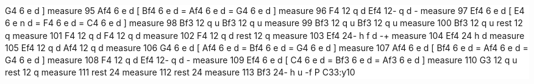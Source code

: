 G4     6        e     d  ]
measure 95
Af4    6        e     d  [
Bf4    6        e     d  =
Af4    6        e     d  =
G4     6        e     d  ]
measure 96
F4    12        q     d
Ef4   12-       q     d        -
measure 97
Ef4    6        e     d  [
E4     6        e n   d  =
F4     6        e     d  =
C4     6        e     d  ]
measure 98
Bf3   12        q     u
Bf3   12        q     u
measure 99
Bf3   12        q     u
Bf3   12        q     u
measure 100
Bf3   12        q     u
rest  12        q
measure 101
F4    12        q     d
F4    12        q     d
measure 102
F4    12        q     d
rest  12        q
measure 103
Ef4   24-       h f   d        -+
measure 104
Ef4   24        h     d
measure 105
Ef4   12        q     d
Af4   12        q     d
measure 106
G4     6        e     d  [
Af4    6        e     d  =
Bf4    6        e     d  =
G4     6        e     d  ]
measure 107
Af4    6        e     d  [
Bf4    6        e     d  =
Af4    6        e     d  =
G4     6        e     d  ]
measure 108
F4    12        q     d
Ef4   12-       q     d        -
measure 109
Ef4    6        e     d  [
C4     6        e     d  =
Bf3    6        e     d  =
Af3    6        e     d  ]
measure 110
G3    12        q     u
rest  12        q
measure 111
rest  24
measure 112
rest  24
measure 113
Bf3   24-       h     u        -f
P C33:y10